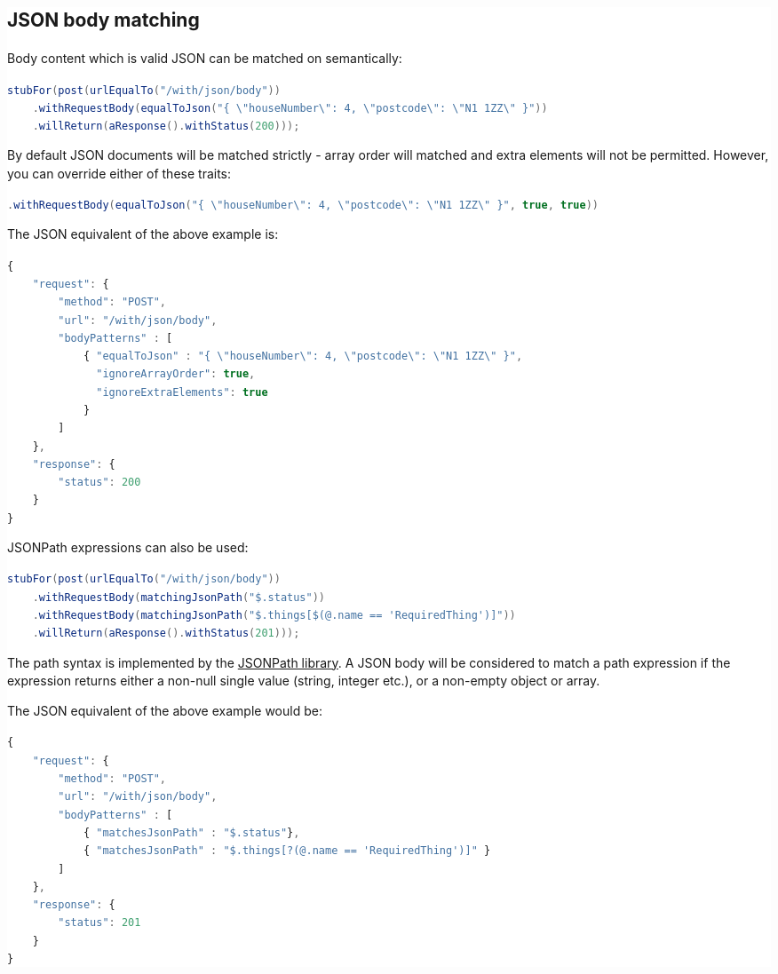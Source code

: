 JSON body matching
------------------

Body content which is valid JSON can be matched on semantically:

```java
stubFor(post(urlEqualTo("/with/json/body"))
    .withRequestBody(equalToJson("{ \"houseNumber\": 4, \"postcode\": \"N1 1ZZ\" }"))
    .willReturn(aResponse().withStatus(200)));
```

By default JSON documents will be matched strictly - array order will matched and extra elements will not be permitted.
However, you can override either of these traits:


```java
.withRequestBody(equalToJson("{ \"houseNumber\": 4, \"postcode\": \"N1 1ZZ\" }", true, true))
```

The JSON equivalent of the above example is:

```javascript
{
    "request": {
        "method": "POST",
        "url": "/with/json/body",
        "bodyPatterns" : [
            { "equalToJson" : "{ \"houseNumber\": 4, \"postcode\": \"N1 1ZZ\" }",
              "ignoreArrayOrder": true,
              "ignoreExtraElements": true
            }
        ]
    },
    "response": {
        "status": 200
    }
}
```

JSONPath expressions can also be used:

```java
stubFor(post(urlEqualTo("/with/json/body"))
    .withRequestBody(matchingJsonPath("$.status"))
    .withRequestBody(matchingJsonPath("$.things[$(@.name == 'RequiredThing')]"))
    .willReturn(aResponse().withStatus(201)));
```

The path syntax is implemented by the [JSONPath
library](http://goessner.net/articles/JsonPath/). A JSON body will be
considered to match a path expression if the expression returns either a
non-null single value (string, integer etc.), or a non-empty object or
array.

The JSON equivalent of the above example would be:

```javascript
{
    "request": {
        "method": "POST",
        "url": "/with/json/body",
        "bodyPatterns" : [
            { "matchesJsonPath" : "$.status"},
            { "matchesJsonPath" : "$.things[?(@.name == 'RequiredThing')]" }
        ]
    },
    "response": {
        "status": 201
    }
}
```
